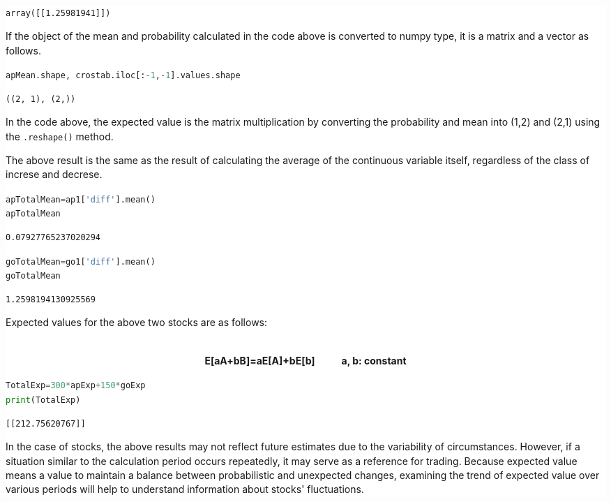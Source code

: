 


    array([[1.25981941]])



If the object of the mean and probability calculated in the code above is converted to numpy type, it is a matrix and a vector as follows.


```python
apMean.shape, crostab.iloc[:-1,-1].values.shape
```




    ((2, 1), (2,))



In the code above, the expected value is the matrix multiplication by converting the probability and mean into (1,2) and (2,1) using the ``.reshape()`` method.

The above result is the same as the result of calculating the average of the continuous variable itself, regardless of the class of increse and decrese.


```python
apTotalMean=ap1['diff'].mean()
apTotalMean
```




    0.07927765237020294




```python
goTotalMean=go1['diff'].mean()
goTotalMean
```




    1.2598194130925569



Expected values for the above two stocks are as follows:<br><br>
<center><b>E[aA+bB]=aE[A]+bE[b] &emsp; &emsp; a, b: constant</b></center> 


```python
TotalExp=300*apExp+150*goExp
print(TotalExp)
```

    [[212.75620767]]


In the case of stocks, the above results may not reflect future estimates due to the variability of circumstances. However, if a situation similar to the calculation period occurs repeatedly, it may serve as a reference for trading. Because expected value means a value to maintain a balance between probabilistic and unexpected changes, examining the trend of expected value over various periods will help to understand information about stocks' fluctuations.   
